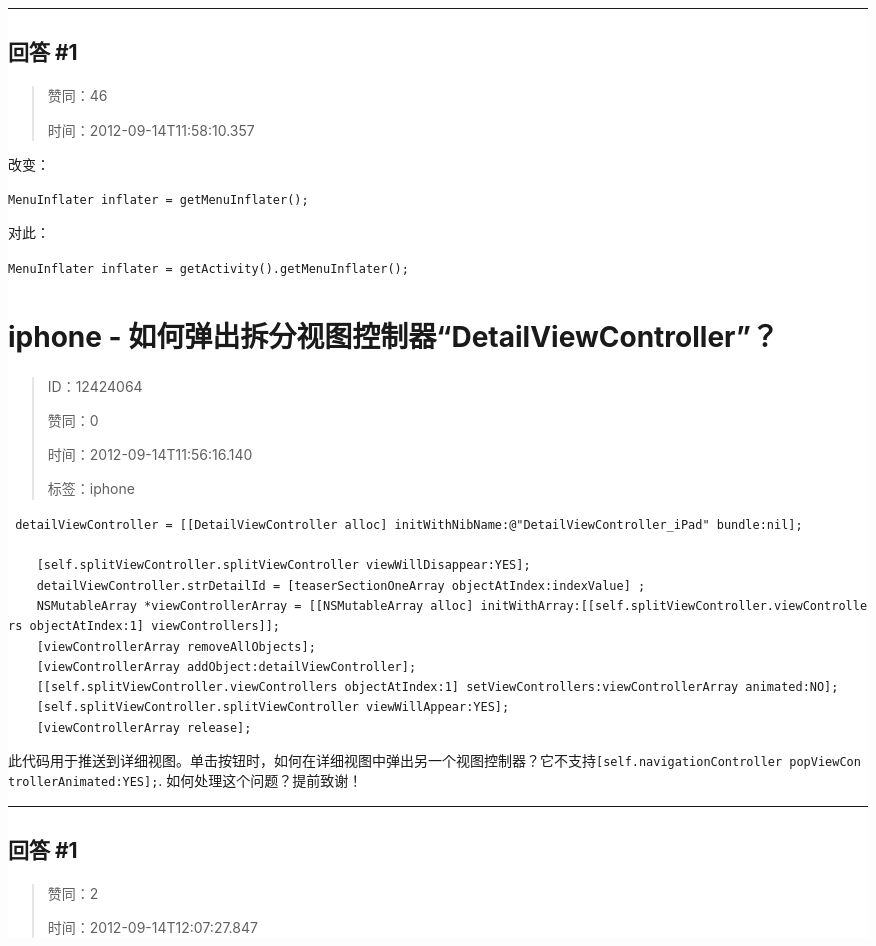 * * *

## 回答 #1

> 赞同：46
> 
> 时间：2012-09-14T11:58:10.357

改变：

```
MenuInflater inflater = getMenuInflater(); 
```

对此：

```
MenuInflater inflater = getActivity().getMenuInflater(); 
```

# iphone - 如何弹出拆分视图控制器“DetailViewController”？

> ID：12424064
> 
> 赞同：0
> 
> 时间：2012-09-14T11:56:16.140
> 
> 标签：iphone

```
 detailViewController = [[DetailViewController alloc] initWithNibName:@"DetailViewController_iPad" bundle:nil];

    [self.splitViewController.splitViewController viewWillDisappear:YES];
    detailViewController.strDetailId = [teaserSectionOneArray objectAtIndex:indexValue] ;
    NSMutableArray *viewControllerArray = [[NSMutableArray alloc] initWithArray:[[self.splitViewController.viewControllers objectAtIndex:1] viewControllers]];
    [viewControllerArray removeAllObjects];
    [viewControllerArray addObject:detailViewController];
    [[self.splitViewController.viewControllers objectAtIndex:1] setViewControllers:viewControllerArray animated:NO];
    [self.splitViewController.splitViewController viewWillAppear:YES];
    [viewControllerArray release]; 
```

此代码用于推送到详细视图。单击按钮时，如何在详细视图中弹出另一个视图控制器？它不支持`[self.navigationController popViewControllerAnimated:YES];`. 如何处理这个问题？提前致谢！

* * *

## 回答 #1

> 赞同：2
> 
> 时间：2012-09-14T12:07:27.847
